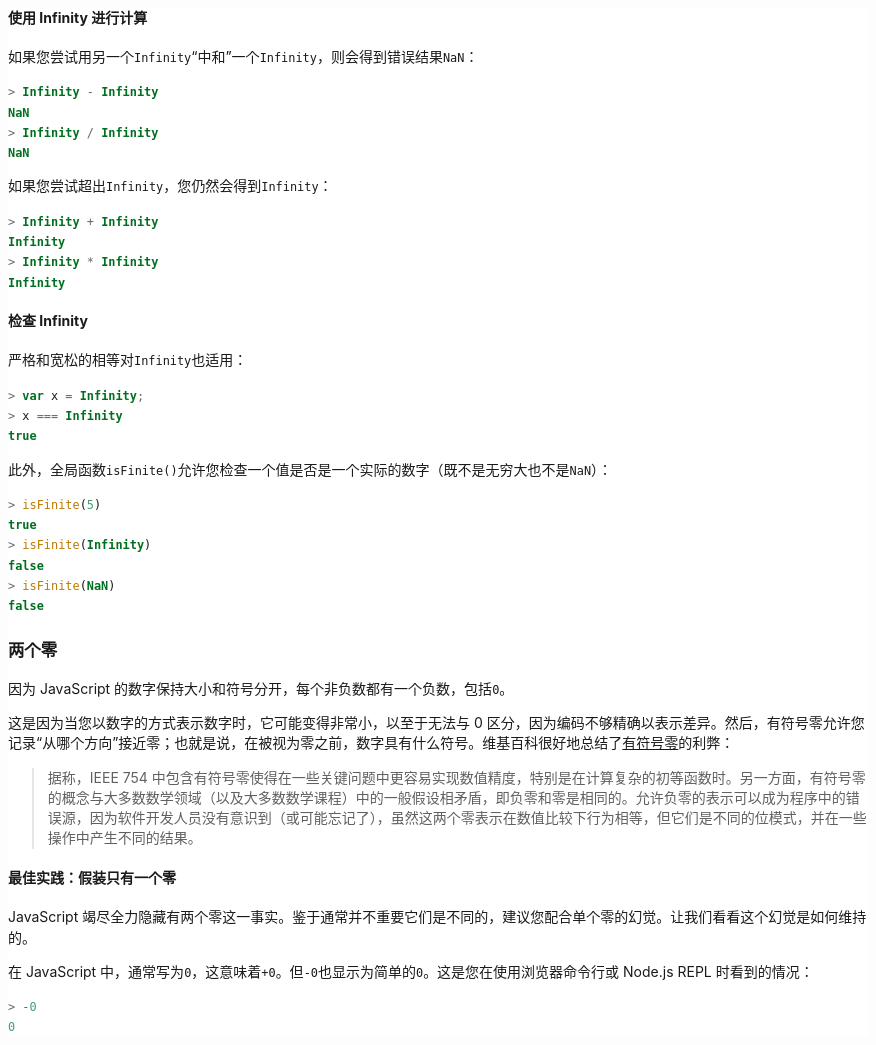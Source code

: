 #### 使用 Infinity 进行计算

如果您尝试用另一个`Infinity`“中和”一个`Infinity`，则会得到错误结果`NaN`：

```js
> Infinity - Infinity
NaN
> Infinity / Infinity
NaN
```

如果您尝试超出`Infinity`，您仍然会得到`Infinity`：

```js
> Infinity + Infinity
Infinity
> Infinity * Infinity
Infinity
```

#### 检查 Infinity

严格和宽松的相等对`Infinity`也适用：

```js
> var x = Infinity;
> x === Infinity
true
```

此外，全局函数`isFinite()`允许您检查一个值是否是一个实际的数字（既不是无穷大也不是`NaN`）：

```js
> isFinite(5)
true
> isFinite(Infinity)
false
> isFinite(NaN)
false
```

### 两个零

因为 JavaScript 的数字保持大小和符号分开，每个非负数都有一个负数，包括`0`。

这是因为当您以数字的方式表示数字时，它可能变得非常小，以至于无法与 0 区分，因为编码不够精确以表示差异。然后，有符号零允许您记录“从哪个方向”接近零；也就是说，在被视为零之前，数字具有什么符号。维基百科很好地总结了[有符号零](http://en.wikipedia.org/wiki/Signed_zero)的利弊：

> 据称，IEEE 754 中包含有符号零使得在一些关键问题中更容易实现数值精度，特别是在计算复杂的初等函数时。另一方面，有符号零的概念与大多数数学领域（以及大多数数学课程）中的一般假设相矛盾，即负零和零是相同的。允许负零的表示可以成为程序中的错误源，因为软件开发人员没有意识到（或可能忘记了），虽然这两个零表示在数值比较下行为相等，但它们是不同的位模式，并在一些操作中产生不同的结果。

#### 最佳实践：假装只有一个零

JavaScript 竭尽全力隐藏有两个零这一事实。鉴于通常并不重要它们是不同的，建议您配合单个零的幻觉。让我们看看这个幻觉是如何维持的。

在 JavaScript 中，通常写为`0`，这意味着`+0`。但`-0`也显示为简单的`0`。这是您在使用浏览器命令行或 Node.js REPL 时看到的情况：

```js
> -0
0
```
